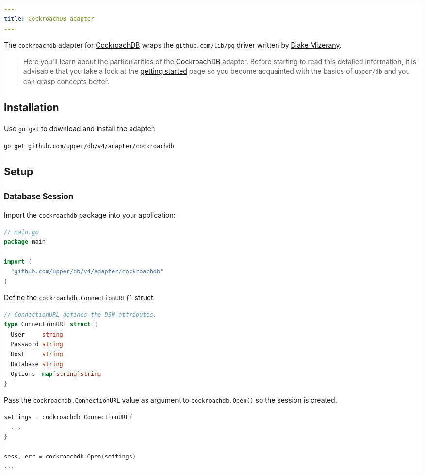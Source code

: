 ```yaml
---
title: CockroachDB adapter
---
```


The `cockroachdb` adapter for [CockroachDB][2] wraps the `github.com/lib/pq`
driver written by [Blake Mizerany][1].

> Here you'll learn about the particularities of the [CockroachDB][2] adapter.
> Before starting to read this detailed information, it is advisable that you
> take a look at the [getting started](/v4/getting-started) page so you become
> acquainted with the basics of `upper/db` and you can grasp concepts better.

## Installation

Use `go get` to download and install the adapter:

```
go get github.com/upper/db/v4/adapter/cockroachdb
```

## Setup

### Database Session

Import the `cockroachdb` package into your application:

```go
// main.go
package main

import (
  "github.com/upper/db/v4/adapter/cockroachdb"
)
```

Define the `cockroachdb.ConnectionURL{}` struct:

```go
// ConnectionURL defines the DSN attributes.
type ConnectionURL struct {
  User     string
  Password string
  Host     string
  Database string
  Options  map[string]string
}
```

Pass the `cockroachdb.ConnectionURL` value as argument to `cockroachdb.Open()`
so the session is created.

```go
settings = cockroachdb.ConnectionURL{
  ...
}

sess, err = cockroachdb.Open(settings)
...
```


[1]: https://github.com/lib/pq
[2]: https://www.cockroachlabs.com/